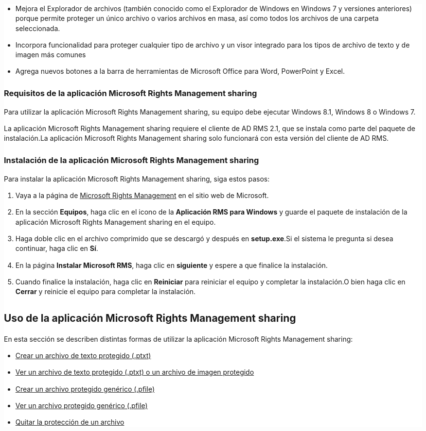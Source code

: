 -   Mejora el Explorador de archivos (también conocido como el Explorador de Windows en Windows 7 y versiones anteriores) porque permite proteger un único archivo o varios archivos en masa, así como todos los archivos de una carpeta seleccionada.

-   Incorpora funcionalidad para proteger cualquier tipo de archivo y un visor integrado para los tipos de archivo de texto y de imagen más comunes

-   Agrega nuevos botones a la barra de herramientas de Microsoft Office para Word, PowerPoint y Excel.

### <a name="BKMK_Reqs"></a>Requisitos de la aplicación Microsoft Rights Management sharing
Para utilizar la aplicación Microsoft Rights Management sharing, su equipo debe ejecutar Windows 8.1, Windows 8 o Windows 7.

La aplicación Microsoft Rights Management sharing requiere el cliente de AD RMS 2.1, que se instala como parte del paquete de instalación.La aplicación Microsoft Rights Management sharing solo funcionará con esta versión del cliente de AD RMS.

### <a name="BKMK_Install"></a>Instalación de la aplicación Microsoft Rights Management sharing
Para instalar la aplicación Microsoft Rights Management sharing, siga estos pasos:

1.  Vaya a la página de [Microsoft Rights Management](http://go.microsoft.com/fwlink/?LinkId=303970) en el sitio web de Microsoft.

2.  En la sección **Equipos**, haga clic en el icono de la **Aplicación RMS para Windows** y guarde el paquete de instalación de la aplicación Microsoft Rights Management sharing en el equipo.

3.  Haga doble clic en el archivo comprimido que se descargó y después en **setup.exe**.Si el sistema le pregunta si desea continuar, haga clic en **Sí**.

4.  En la página **Instalar Microsoft RMS**, haga clic en **siguiente** y espere a que finalice la instalación.

5.  Cuando finalice la instalación, haga clic en **Reiniciar** para reiniciar el equipo y completar la instalación.O bien haga clic en **Cerrar** y reinicie el equipo para completar la instalación.

## <a name="BKMK_UsingMSRMSApp"></a>Uso de la aplicación Microsoft Rights Management sharing
En esta sección se describen distintas formas de utilizar la aplicación Microsoft Rights Management sharing:

-   [Crear un archivo de texto protegido (.ptxt)](../Topic/Microsoft-Rights-Management-sharing-application-user-guide---original-publication.md#BKMK_CreatePTXT)

-   [Ver un archivo de texto protegido (.ptxt) o un archivo de imagen protegido](../Topic/Microsoft-Rights-Management-sharing-application-user-guide---original-publication.md#BKMK_ViewPTXT)

-   [Crear un archivo protegido genérico (.pfile)](../Topic/Microsoft-Rights-Management-sharing-application-user-guide---original-publication.md#BKMK_CreatePFILE)

-   [Ver un archivo protegido genérico (.pfile)](../Topic/Microsoft-Rights-Management-sharing-application-user-guide---original-publication.md#BKMK_ViewPFILE)

-   [Quitar la protección de un archivo](../Topic/Microsoft-Rights-Management-sharing-application-user-guide---original-publication.md#BKMK_Unprotect)
